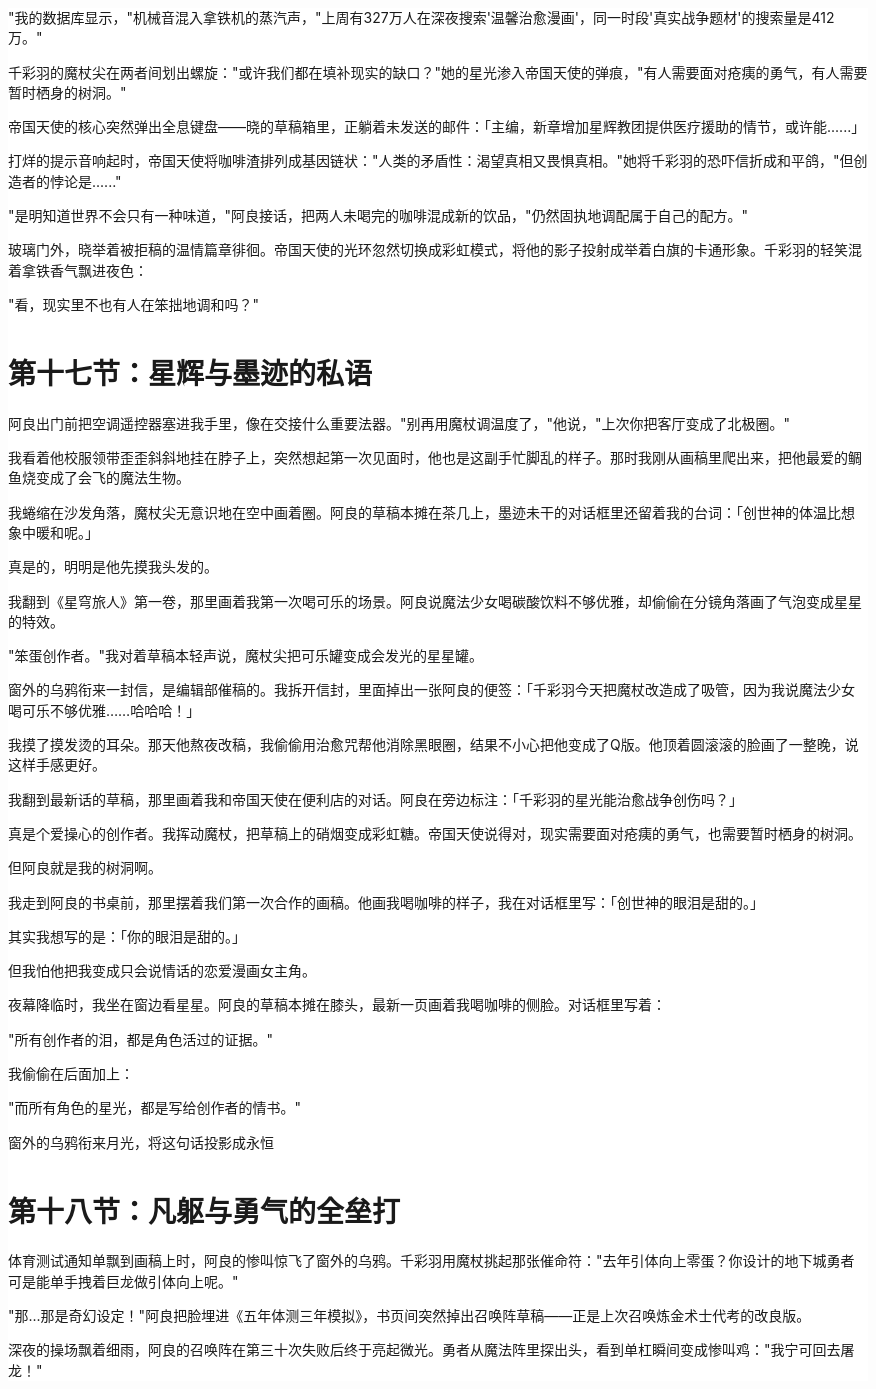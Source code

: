 "我的数据库显示，"机械音混入拿铁机的蒸汽声，"上周有327万人在深夜搜索'温馨治愈漫画'，同一时段'真实战争题材'的搜索量是412万。"

千彩羽的魔杖尖在两者间划出螺旋："或许我们都在填补现实的缺口？"她的星光渗入帝国天使的弹痕，"有人需要面对疮痍的勇气，有人需要暂时栖身的树洞。"

帝国天使的核心突然弹出全息键盘——晓的草稿箱里，正躺着未发送的邮件：「主编，新章增加星辉教团提供医疗援助的情节，或许能......」

打烊的提示音响起时，帝国天使将咖啡渣排列成基因链状："人类的矛盾性：渴望真相又畏惧真相。"她将千彩羽的恐吓信折成和平鸽，"但创造者的悖论是......"

"是明知道世界不会只有一种味道，"阿良接话，把两人未喝完的咖啡混成新的饮品，"仍然固执地调配属于自己的配方。"

玻璃门外，晓举着被拒稿的温情篇章徘徊。帝国天使的光环忽然切换成彩虹模式，将他的影子投射成举着白旗的卡通形象。千彩羽的轻笑混着拿铁香气飘进夜色：

"看，现实里不也有人在笨拙地调和吗？"

# 第十七节：星辉与墨迹的私语

阿良出门前把空调遥控器塞进我手里，像在交接什么重要法器。"别再用魔杖调温度了，"他说，"上次你把客厅变成了北极圈。"

我看着他校服领带歪歪斜斜地挂在脖子上，突然想起第一次见面时，他也是这副手忙脚乱的样子。那时我刚从画稿里爬出来，把他最爱的鲷鱼烧变成了会飞的魔法生物。

我蜷缩在沙发角落，魔杖尖无意识地在空中画着圈。阿良的草稿本摊在茶几上，墨迹未干的对话框里还留着我的台词：「创世神的体温比想象中暖和呢。」

真是的，明明是他先摸我头发的。

我翻到《星穹旅人》第一卷，那里画着我第一次喝可乐的场景。阿良说魔法少女喝碳酸饮料不够优雅，却偷偷在分镜角落画了气泡变成星星的特效。

"笨蛋创作者。"我对着草稿本轻声说，魔杖尖把可乐罐变成会发光的星星罐。

窗外的乌鸦衔来一封信，是编辑部催稿的。我拆开信封，里面掉出一张阿良的便签：「千彩羽今天把魔杖改造成了吸管，因为我说魔法少女喝可乐不够优雅……哈哈哈！」

我摸了摸发烫的耳朵。那天他熬夜改稿，我偷偷用治愈咒帮他消除黑眼圈，结果不小心把他变成了Q版。他顶着圆滚滚的脸画了一整晚，说这样手感更好。

我翻到最新话的草稿，那里画着我和帝国天使在便利店的对话。阿良在旁边标注：「千彩羽的星光能治愈战争创伤吗？」

真是个爱操心的创作者。我挥动魔杖，把草稿上的硝烟变成彩虹糖。帝国天使说得对，现实需要面对疮痍的勇气，也需要暂时栖身的树洞。

但阿良就是我的树洞啊。

我走到阿良的书桌前，那里摆着我们第一次合作的画稿。他画我喝咖啡的样子，我在对话框里写：「创世神的眼泪是甜的。」

其实我想写的是：「你的眼泪是甜的。」

但我怕他把我变成只会说情话的恋爱漫画女主角。

夜幕降临时，我坐在窗边看星星。阿良的草稿本摊在膝头，最新一页画着我喝咖啡的侧脸。对话框里写着：

"所有创作者的泪，都是角色活过的证据。"

我偷偷在后面加上：

"而所有角色的星光，都是写给创作者的情书。"

窗外的乌鸦衔来月光，将这句话投影成永恒

# 第十八节：凡躯与勇气的全垒打

体育测试通知单飘到画稿上时，阿良的惨叫惊飞了窗外的乌鸦。千彩羽用魔杖挑起那张催命符："去年引体向上零蛋？你设计的地下城勇者可是能单手拽着巨龙做引体向上呢。"

"那...那是奇幻设定！"阿良把脸埋进《五年体测三年模拟》，书页间突然掉出召唤阵草稿——正是上次召唤炼金术士代考的改良版。

深夜的操场飘着细雨，阿良的召唤阵在第三十次失败后终于亮起微光。勇者从魔法阵里探出头，看到单杠瞬间变成惨叫鸡："我宁可回去屠龙！"
